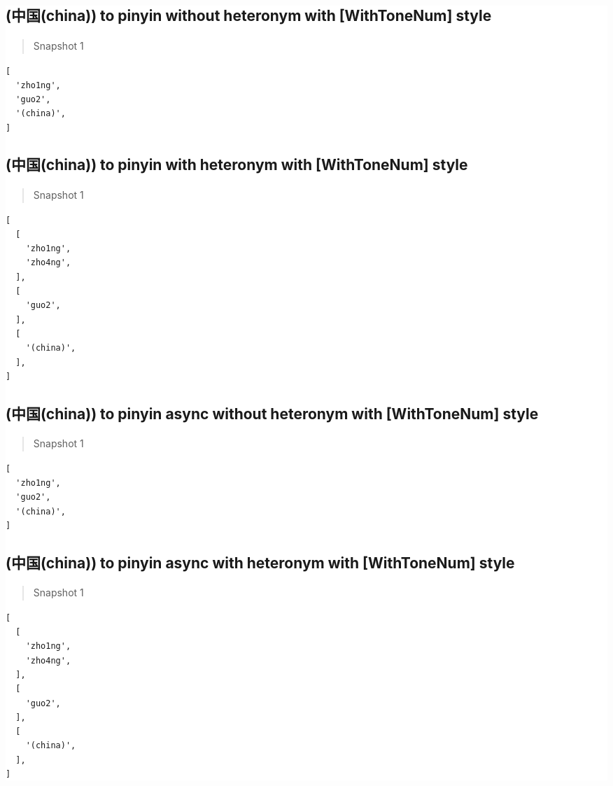 ## (中国(china)) to pinyin without heteronym with [WithToneNum] style

> Snapshot 1

    [
      'zho1ng',
      'guo2',
      '(china)',
    ]

## (中国(china)) to pinyin with heteronym with [WithToneNum] style

> Snapshot 1

    [
      [
        'zho1ng',
        'zho4ng',
      ],
      [
        'guo2',
      ],
      [
        '(china)',
      ],
    ]

## (中国(china)) to pinyin async without heteronym with [WithToneNum] style

> Snapshot 1

    [
      'zho1ng',
      'guo2',
      '(china)',
    ]

## (中国(china)) to pinyin async with heteronym with [WithToneNum] style

> Snapshot 1

    [
      [
        'zho1ng',
        'zho4ng',
      ],
      [
        'guo2',
      ],
      [
        '(china)',
      ],
    ]

